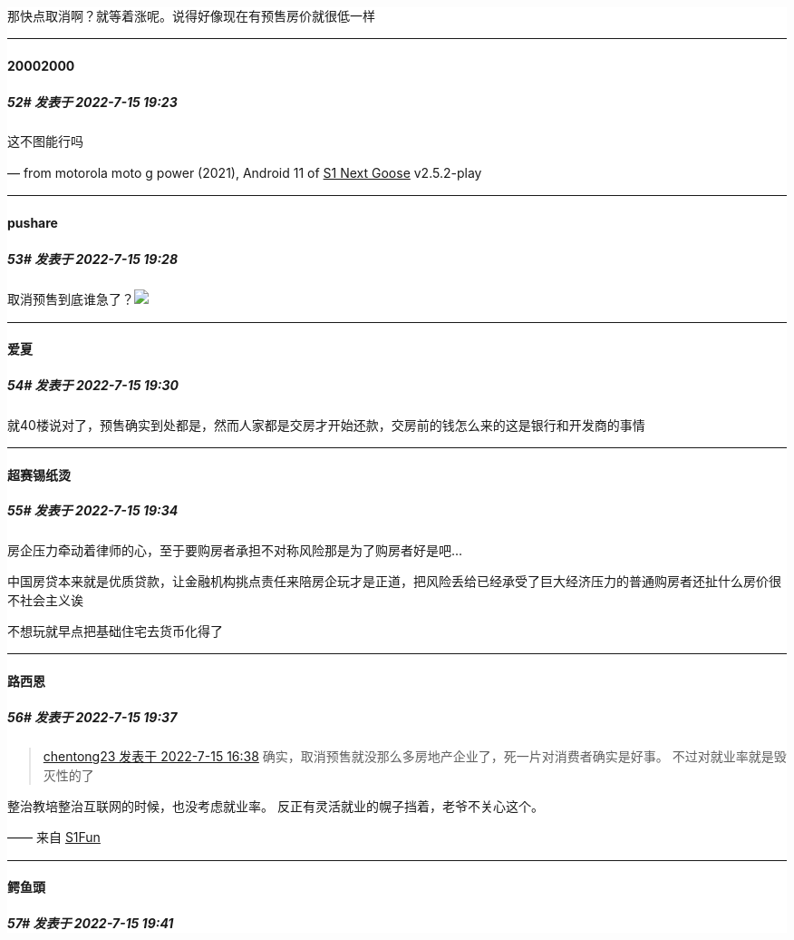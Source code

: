 那快点取消啊？就等着涨呢。说得好像现在有预售房价就很低一样

*****

####  20002000  
##### 52#       发表于 2022-7-15 19:23

这不图能行吗

— from motorola moto g power (2021), Android 11 of [S1 Next Goose](https://pan.baidu.com/s/1mi43uRm) v2.5.2-play

*****

####  pushare  
##### 53#       发表于 2022-7-15 19:28

取消预售到底谁急了？<img src="https://static.saraba1st.com/image/smiley/face2017/067.png" referrerpolicy="no-referrer">

*****

####  爱夏  
##### 54#       发表于 2022-7-15 19:30

就40楼说对了，预售确实到处都是，然而人家都是交房才开始还款，交房前的钱怎么来的这是银行和开发商的事情

*****

####  超赛锡纸烫  
##### 55#       发表于 2022-7-15 19:34

房企压力牵动着律师的心，至于要购房者承担不对称风险那是为了购房者好是吧...

中国房贷本来就是优质贷款，让金融机构挑点责任来陪房企玩才是正道，把风险丢给已经承受了巨大经济压力的普通购房者还扯什么房价很不社会主义诶

不想玩就早点把基础住宅去货币化得了

*****

####  路西恩  
##### 56#       发表于 2022-7-15 19:37

<blockquote><a href="httphttps://bbs.saraba1st.com/2b/forum.php?mod=redirect&amp;goto=findpost&amp;pid=56659013&amp;ptid=2081253" target="_blank">chentong23 发表于 2022-7-15 16:38</a>
确实，取消预售就没那么多房地产企业了，死一片对消费者确实是好事。
不过对就业率就是毁灭性的了</blockquote>
整治教培整治互联网的时候，也没考虑就业率。
反正有灵活就业的幌子挡着，老爷不关心这个。

—— 来自 [S1Fun](https://s1fun.koalcat.com)

*****

####  鳄鱼頭  
##### 57#       发表于 2022-7-15 19:41
